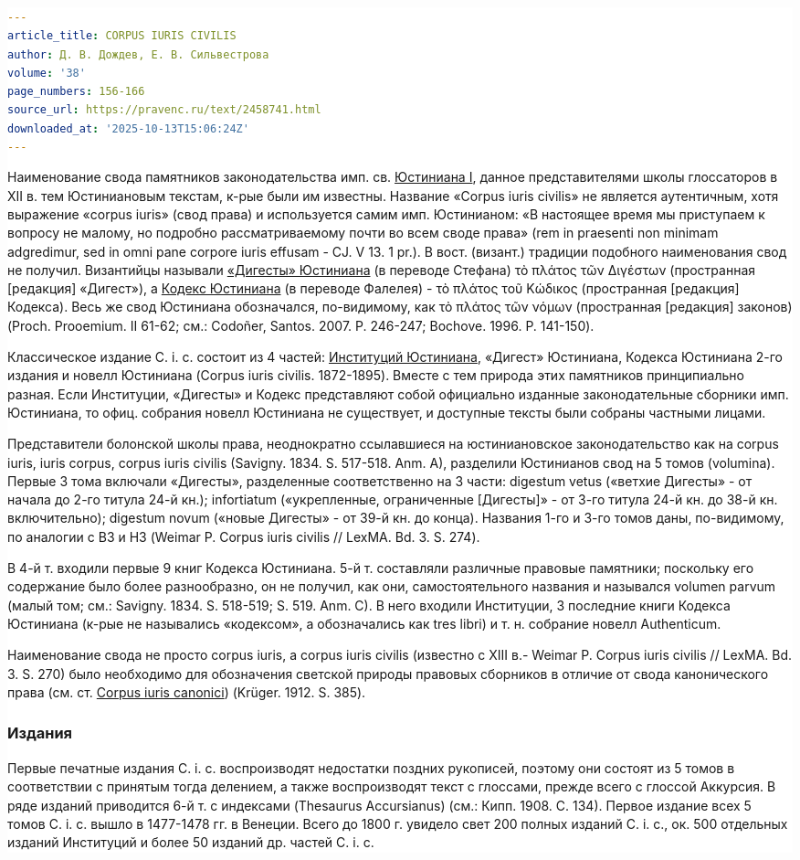 ```yaml
---
article_title: CORPUS IURIS CIVILIS
author: Д. В. Дождев, Е. В. Сильвестрова
volume: '38'
page_numbers: 156-166
source_url: https://pravenc.ru/text/2458741.html
downloaded_at: '2025-10-13T15:06:24Z'
---
```


Наименование свода памятников законодательства имп. св. [Юстиниана I](<https://pravenc.ru/text/Юстиниан I.html>), данное представителями школы глоссаторов в XII в. тем Юстиниановым текстам, к-рые были им известны. Название «Corpus iuris civilis» не является аутентичным, хотя выражение «corpus iuris» (свод права) и используется самим имп. Юстинианом: «В настоящее время мы приступаем к вопросу не малому, но подробно рассматриваемому почти во всем своде права» (rem in praesenti non minimam adgredimur, sed in omni pane corpore iuris effusam - CJ. V 13. 1 pr.). В вост. (визант.) традиции подобного наименования свод не получил. Византийцы называли [«Дигесты» Юстиниана](<https://pravenc.ru/text/ Дигесты  Юстиниана.html>) (в переводе Стефана) τὸ πλάτος τῶν Διγέστων (пространная [редакция] «Дигест»), а [Кодекс Юстиниана](<https://pravenc.ru/text/Кодекс Юстиниана.html>) (в переводе Фалелея) - τὸ πλάτος τοῦ Κώδικος (пространная [редакция] Кодекса). Весь же свод Юстиниана обозначался, по-видимому, как τὸ πλάτος τῶν νόμων (пространная [редакция] законов) (Proch. Prooemium. II 61-62; см.: Codoñer, Santos. 2007. P. 246-247; Bochove. 1996. P. 141-150).

Классическое издание C. i. c. состоит из 4 частей: [Институций Юстиниана](<https://pravenc.ru/text/Институций Юстиниана.html>), «Дигест» Юстиниана, Кодекса Юстиниана 2-го издания и новелл Юстиниана (Corpus iuris civilis. 1872-1895). Вместе с тем природа этих памятников принципиально разная. Если Институции, «Дигесты» и Кодекс представляют собой официально изданные законодательные сборники имп. Юстиниана, то офиц. собрания новелл Юстиниана не существует, и доступные тексты были собраны частными лицами.

Представители болонской школы права, неоднократно ссылавшиеся на юстиниановское законодательство как на corpus iuris, iuris corpus, corpus iuris civilis (Savigny. 1834. S. 517-518. Anm. A), разделили Юстинианов свод на 5 томов (volumina). Первые 3 тома включали «Дигесты», разделенные соответственно на 3 части: digestum vetus («ветхие Дигесты» - от начала до 2-го титула 24-й кн.); infortiatum («укрепленные, ограниченные [Дигесты]» - от 3-го титула 24-й кн. до 38-й кн. включительно); digestum novum («новые Дигесты» - от 39-й кн. до конца). Названия 1-го и 3-го томов даны, по-видимому, по аналогии с ВЗ и НЗ (Weimar P. Corpus iuris civilis // LexMA. Bd. 3. S. 274).

В 4-й т. входили первые 9 книг Кодекса Юстиниана. 5-й т. составляли различные правовые памятники; поскольку его содержание было более разнообразно, он не получил, как они, самостоятельного названия и назывался volumen parvum (малый том; см.: Savigny. 1834. S. 518-519; S. 519. Anm. C). В него входили Институции, 3 последние книги Кодекса Юстиниана (к-рые не назывались «кодексом», а обозначались как tres libri) и т. н. собрание новелл Authenticum.

Наименование свода не просто corpus iuris, а corpus iuris civilis (известно с XIII в.- Weimar P. Corpus iuris civilis // LexMA. Bd. 3. S. 270) было необходимо для обозначения светской природы правовых сборников в отличие от свода канонического права (см. ст. [Corpus iuris canonici](<https://pravenc.ru/text/Corpus iuris canonici.html>)) (Krüger. 1912. S. 385).

### Издания

Первые печатные издания C. i. c. воспроизводят недостатки поздних рукописей, поэтому они состоят из 5 томов в соответствии с принятым тогда делением, а также воспроизводят текст с глоссами, прежде всего с глоссой Аккурсия. В ряде изданий приводится 6-й т. с индексами (Thesaurus Accursianus) (см.: Кипп. 1908. С. 134). Первое издание всех 5 томов C. i. c. вышло в 1477-1478 гг. в Венеции. Всего до 1800 г. увидело свет 200 полных изданий C. i. c., ок. 500 отдельных изданий Институций и более 50 изданий др. частей C. i. c.
